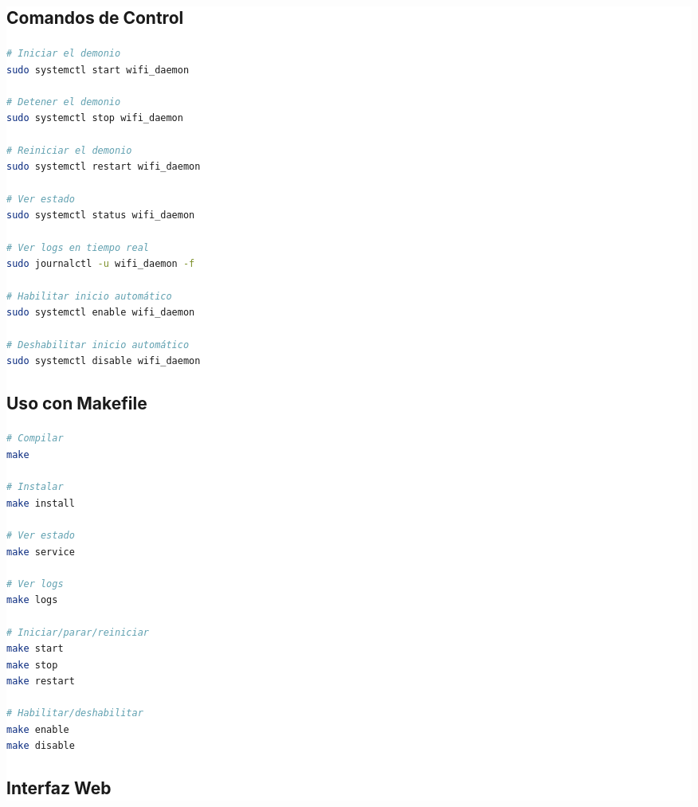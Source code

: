 ## Comandos de Control

```bash
# Iniciar el demonio
sudo systemctl start wifi_daemon

# Detener el demonio
sudo systemctl stop wifi_daemon

# Reiniciar el demonio
sudo systemctl restart wifi_daemon

# Ver estado
sudo systemctl status wifi_daemon

# Ver logs en tiempo real
sudo journalctl -u wifi_daemon -f

# Habilitar inicio automático
sudo systemctl enable wifi_daemon

# Deshabilitar inicio automático
sudo systemctl disable wifi_daemon
```

## Uso con Makefile

```bash
# Compilar
make

# Instalar
make install

# Ver estado
make service

# Ver logs
make logs

# Iniciar/parar/reiniciar
make start
make stop
make restart

# Habilitar/deshabilitar
make enable
make disable
```

## Interfaz Web
